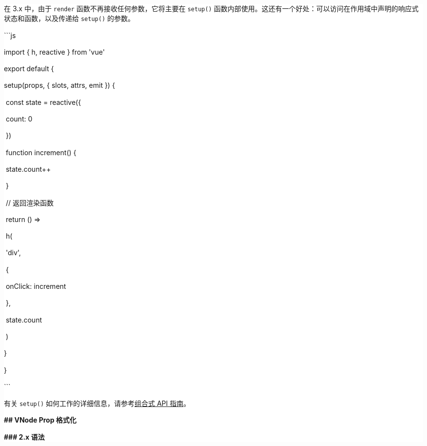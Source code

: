 

在 3.x 中，由于 `render` 函数不再接收任何参数，它将主要在 `setup()` 函数内部使用。这还有一个好处：可以访问在作用域中声明的响应式状态和函数，以及传递给 `setup()` 的参数。



\```js

import { h, reactive } from 'vue'



export default {

  setup(props, { slots, attrs, emit }) {

​    const state = reactive({

​      count: 0

​    })



​    function increment() {

​      state.count++

​    }



​    // 返回渲染函数

​    return () =>

​      h(

​        'div',

​        {

​          onClick: increment

​        },

​        state.count

​      )

  }

}

\```



有关 `setup()` 如何工作的详细信息，请参考[组合式 API 指南](/guide/composition-api-introduction.html)。



**## VNode Prop 格式化**



**### 2.x 语法**


